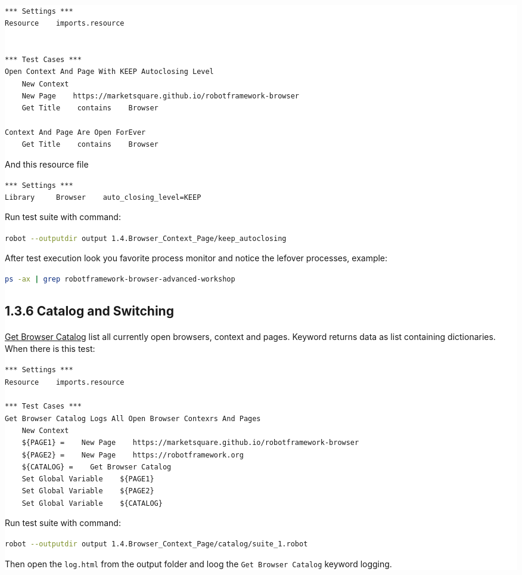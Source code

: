 ```robotframework
*** Settings ***
Resource    imports.resource


*** Test Cases ***
Open Context And Page With KEEP Autoclosing Level
    New Context
    New Page    https://marketsquare.github.io/robotframework-browser
    Get Title    contains    Browser

Context And Page Are Open ForEver
    Get Title    contains    Browser

```

And this resource file
```robotframework
*** Settings ***
Library     Browser    auto_closing_level=KEEP

```
Run test suite with command:
```bash
robot --outputdir output 1.4.Browser_Context_Page/keep_autoclosing
```

After test execution look you favorite process monitor
and notice the lefover processes, example:

```bash
ps -ax | grep robotframework-browser-advanced-workshop
```

## 1.3.6 Catalog and Switching
[Get Browser Catalog](https://marketsquare.github.io/robotframework-browser/Browser.html#Get%20Browser%20Catalog)
list all currently open browsers, context and pages. Keyword returns data as list containing dictionaries.
When there is this test:
```robotframework
*** Settings ***
Resource    imports.resource

*** Test Cases ***
Get Browser Catalog Logs All Open Browser Contexrs And Pages
    New Context
    ${PAGE1} =    New Page    https://marketsquare.github.io/robotframework-browser
    ${PAGE2} =    New Page    https://robotframework.org
    ${CATALOG} =    Get Browser Catalog
    Set Global Variable    ${PAGE1}
    Set Global Variable    ${PAGE2}
    Set Global Variable    ${CATALOG}

```
Run test suite with command:
```bash
robot --outputdir output 1.4.Browser_Context_Page/catalog/suite_1.robot
```
Then open the `log.html` from the output folder and loog the `Get Browser Catalog` keyword logging.
